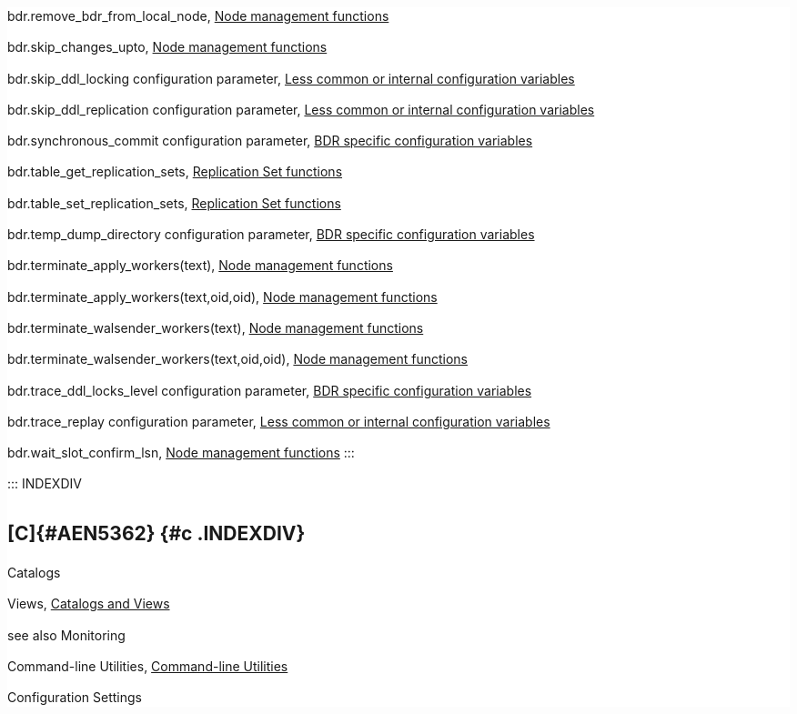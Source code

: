 bdr.remove_bdr_from_local_node, [Node management
functions](functions-node-mgmt.md)

bdr.skip_changes_upto, [Node management
functions](functions-node-mgmt.md)

bdr.skip_ddl_locking configuration parameter, [Less common or internal
configuration variables](bdr-configuration-variables.md#AEN783)

bdr.skip_ddl_replication configuration parameter, [Less common or
internal configuration
variables](bdr-configuration-variables.md#AEN783)

bdr.synchronous_commit configuration parameter, [BDR specific
configuration variables](bdr-configuration-variables.md)

bdr.table_get_replication_sets, [Replication Set
functions](functions-replication-sets.md)

bdr.table_set_replication_sets, [Replication Set
functions](functions-replication-sets.md)

bdr.temp_dump_directory configuration parameter, [BDR specific
configuration variables](bdr-configuration-variables.md)

bdr.terminate_apply_workers(text), [Node management
functions](functions-node-mgmt.md)

bdr.terminate_apply_workers(text,oid,oid), [Node management
functions](functions-node-mgmt.md)

bdr.terminate_walsender_workers(text), [Node management
functions](functions-node-mgmt.md)

bdr.terminate_walsender_workers(text,oid,oid), [Node management
functions](functions-node-mgmt.md)

bdr.trace_ddl_locks_level configuration parameter, [BDR specific
configuration variables](bdr-configuration-variables.md)

bdr.trace_replay configuration parameter, [Less common or internal
configuration variables](bdr-configuration-variables.md#AEN783)

bdr.wait_slot_confirm_lsn, [Node management
functions](functions-node-mgmt.md)
:::

::: INDEXDIV
## [C]{#AEN5362} {#c .INDEXDIV}

Catalogs

Views, [Catalogs and Views](catalogs-views.md)

see also Monitoring

Command-line Utilities, [Command-line Utilities](commands.md)

Configuration Settings
